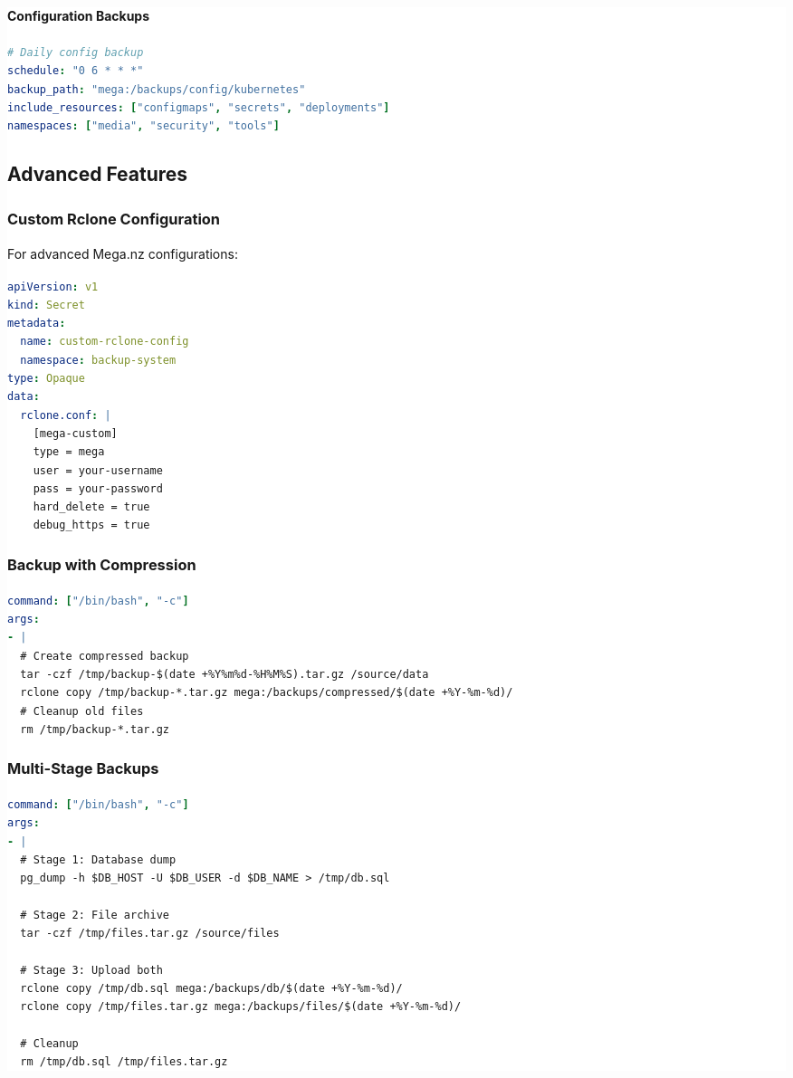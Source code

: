 #### Configuration Backups
```yaml
# Daily config backup
schedule: "0 6 * * *"
backup_path: "mega:/backups/config/kubernetes"
include_resources: ["configmaps", "secrets", "deployments"]
namespaces: ["media", "security", "tools"]
```

## Advanced Features

### Custom Rclone Configuration

For advanced Mega.nz configurations:

```yaml
apiVersion: v1
kind: Secret
metadata:
  name: custom-rclone-config
  namespace: backup-system
type: Opaque
data:
  rclone.conf: |
    [mega-custom]
    type = mega
    user = your-username
    pass = your-password
    hard_delete = true
    debug_https = true
```

### Backup with Compression

```yaml
command: ["/bin/bash", "-c"]
args:
- |
  # Create compressed backup
  tar -czf /tmp/backup-$(date +%Y%m%d-%H%M%S).tar.gz /source/data
  rclone copy /tmp/backup-*.tar.gz mega:/backups/compressed/$(date +%Y-%m-%d)/
  # Cleanup old files
  rm /tmp/backup-*.tar.gz
```

### Multi-Stage Backups

```yaml
command: ["/bin/bash", "-c"]
args:
- |
  # Stage 1: Database dump
  pg_dump -h $DB_HOST -U $DB_USER -d $DB_NAME > /tmp/db.sql

  # Stage 2: File archive
  tar -czf /tmp/files.tar.gz /source/files

  # Stage 3: Upload both
  rclone copy /tmp/db.sql mega:/backups/db/$(date +%Y-%m-%d)/
  rclone copy /tmp/files.tar.gz mega:/backups/files/$(date +%Y-%m-%d)/

  # Cleanup
  rm /tmp/db.sql /tmp/files.tar.gz
```
